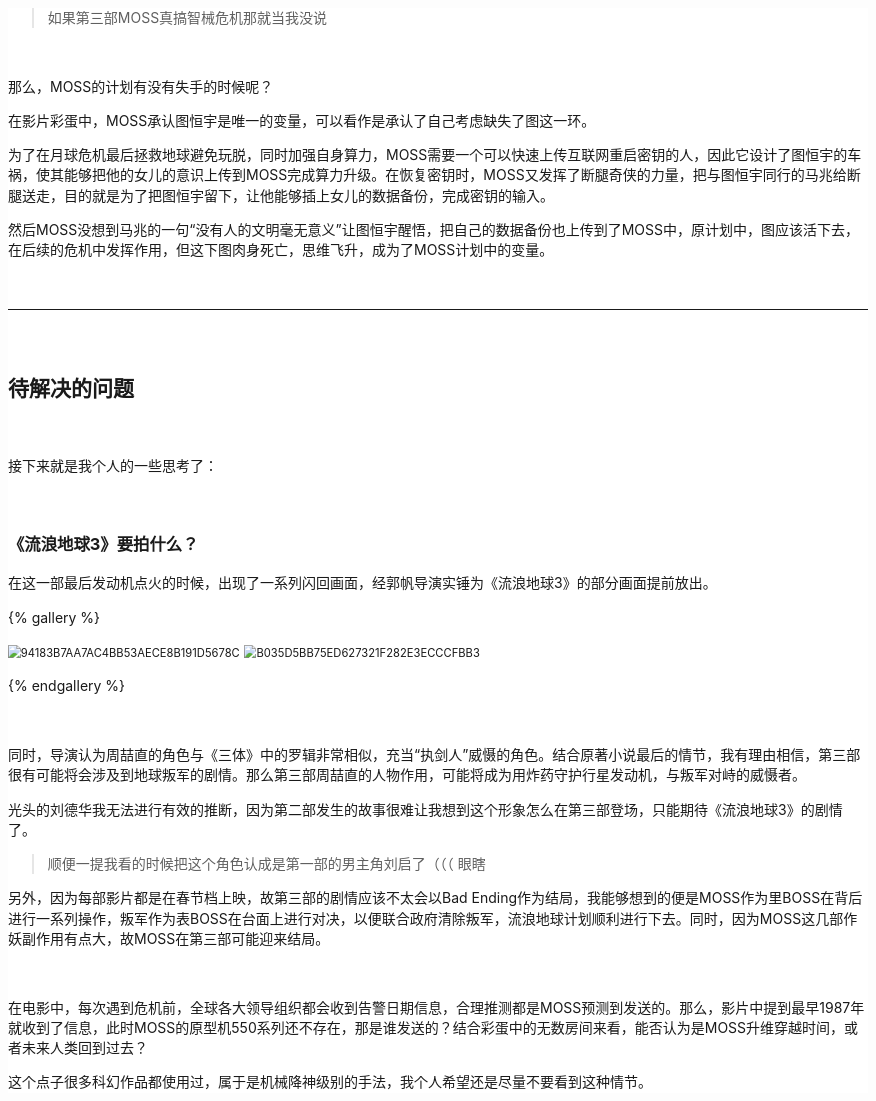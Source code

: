 > 如果第三部MOSS真搞智械危机那就当我没说

<br>

那么，MOSS的计划有没有失手的时候呢？

在影片彩蛋中，MOSS承认图恒宇是唯一的变量，可以看作是承认了自己考虑缺失了图这一环。

为了在月球危机最后拯救地球避免玩脱，同时加强自身算力，MOSS需要一个可以快速上传互联网重启密钥的人，因此它设计了图恒宇的车祸，使其能够把他的女儿的意识上传到MOSS完成算力升级。在恢复密钥时，MOSS又发挥了断腿奇侠的力量，把与图恒宇同行的马兆给断腿送走，目的就是为了把图恒宇留下，让他能够插上女儿的数据备份，完成密钥的输入。

然后MOSS没想到马兆的一句“没有人的文明毫无意义”让图恒宇醒悟，把自己的数据备份也上传到了MOSS中，原计划中，图应该活下去，在后续的危机中发挥作用，但这下图肉身死亡，思维飞升，成为了MOSS计划中的变量。



<br>

---

<br>

## 待解决的问题

<br>

接下来就是我个人的一些思考了：

<br>

### 《流浪地球3》要拍什么？

在这一部最后发动机点火的时候，出现了一系列闪回画面，经郭帆导演实锤为《流浪地球3》的部分画面提前放出。

{% gallery %}

<img src="https://ichirinko-blog-img-1.oss-cn-shenzhen.aliyuncs.com/Pic_res/%E6%B5%81%E6%B5%AA%E5%9C%B0%E7%90%832/202302011819206.jpg" alt="94183B7AA7AC4BB53AECE8B191D5678C" style="zoom:80%;" title="执剑人"/>

<img src="https://ichirinko-blog-img-1.oss-cn-shenzhen.aliyuncs.com/Pic_res/%E6%B5%81%E6%B5%AA%E5%9C%B0%E7%90%832/202302011819570.jpg" alt="B035D5BB75ED627321F282E3ECCCFBB3" style="zoom:80%;" title="吴克"/>

{% endgallery %}

<br>

同时，导演认为周喆直的角色与《三体》中的罗辑非常相似，充当“执剑人”威慑的角色。结合原著小说最后的情节，我有理由相信，第三部很有可能将会涉及到地球叛军的剧情。那么第三部周喆直的人物作用，可能将成为用炸药守护行星发动机，与叛军对峙的威慑者。

光头的刘德华我无法进行有效的推断，因为第二部发生的故事很难让我想到这个形象怎么在第三部登场，只能期待《流浪地球3》的剧情了。

> 顺便一提我看的时候把这个角色认成是第一部的男主角刘启了（（（ 眼瞎

另外，因为每部影片都是在春节档上映，故第三部的剧情应该不太会以Bad Ending作为结局，我能够想到的便是MOSS作为里BOSS在背后进行一系列操作，叛军作为表BOSS在台面上进行对决，以便联合政府清除叛军，流浪地球计划顺利进行下去。同时，因为MOSS这几部作妖副作用有点大，故MOSS在第三部可能迎来结局。

<br>

在电影中，每次遇到危机前，全球各大领导组织都会收到告警日期信息，合理推测都是MOSS预测到发送的。那么，影片中提到最早1987年就收到了信息，此时MOSS的原型机550系列还不存在，那是谁发送的？结合彩蛋中的无数房间来看，能否认为是MOSS升维穿越时间，或者未来人类回到过去？

这个点子很多科幻作品都使用过，属于是机械降神级别的手法，我个人希望还是尽量不要看到这种情节。
